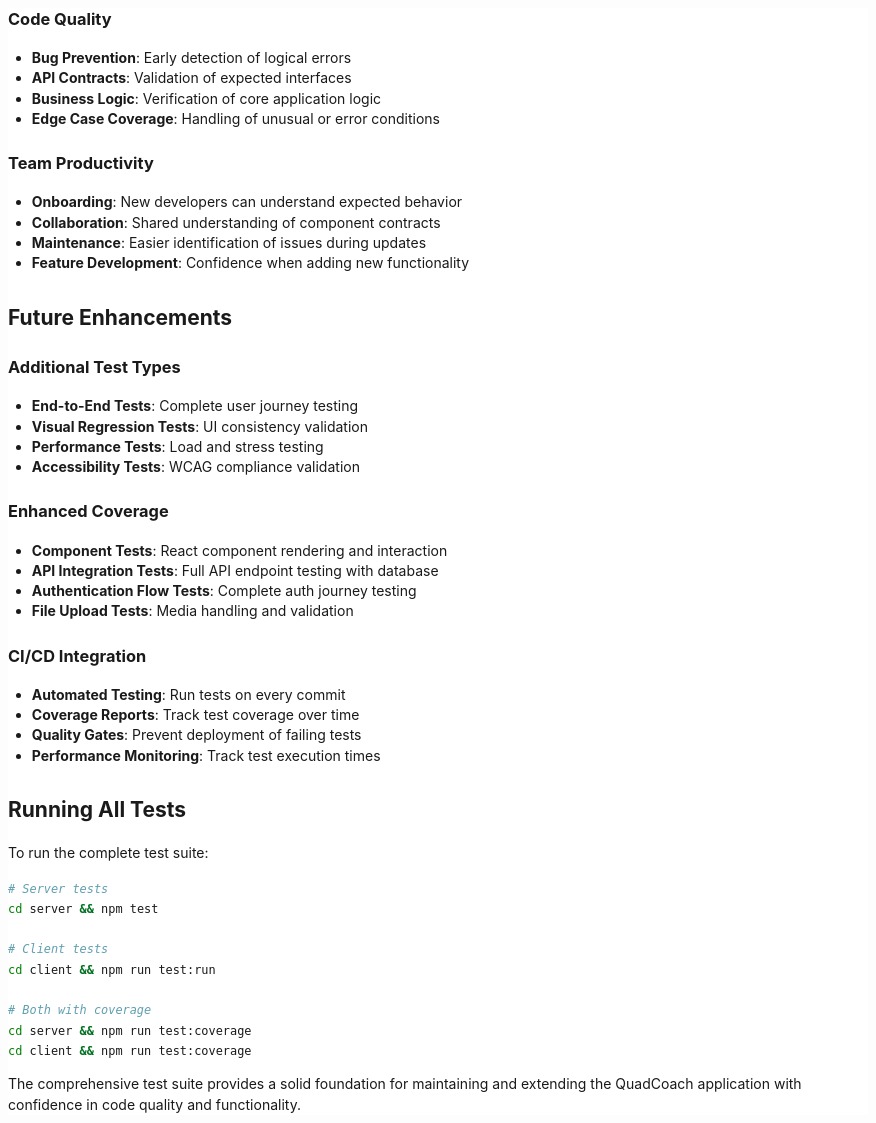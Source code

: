 ### Code Quality
- **Bug Prevention**: Early detection of logical errors
- **API Contracts**: Validation of expected interfaces
- **Business Logic**: Verification of core application logic
- **Edge Case Coverage**: Handling of unusual or error conditions

### Team Productivity
- **Onboarding**: New developers can understand expected behavior
- **Collaboration**: Shared understanding of component contracts
- **Maintenance**: Easier identification of issues during updates
- **Feature Development**: Confidence when adding new functionality

## Future Enhancements

### Additional Test Types
- **End-to-End Tests**: Complete user journey testing
- **Visual Regression Tests**: UI consistency validation
- **Performance Tests**: Load and stress testing
- **Accessibility Tests**: WCAG compliance validation

### Enhanced Coverage
- **Component Tests**: React component rendering and interaction
- **API Integration Tests**: Full API endpoint testing with database
- **Authentication Flow Tests**: Complete auth journey testing
- **File Upload Tests**: Media handling and validation

### CI/CD Integration
- **Automated Testing**: Run tests on every commit
- **Coverage Reports**: Track test coverage over time
- **Quality Gates**: Prevent deployment of failing tests
- **Performance Monitoring**: Track test execution times

## Running All Tests

To run the complete test suite:

```bash
# Server tests
cd server && npm test

# Client tests  
cd client && npm run test:run

# Both with coverage
cd server && npm run test:coverage
cd client && npm run test:coverage
```

The comprehensive test suite provides a solid foundation for maintaining and extending the QuadCoach application with confidence in code quality and functionality.
